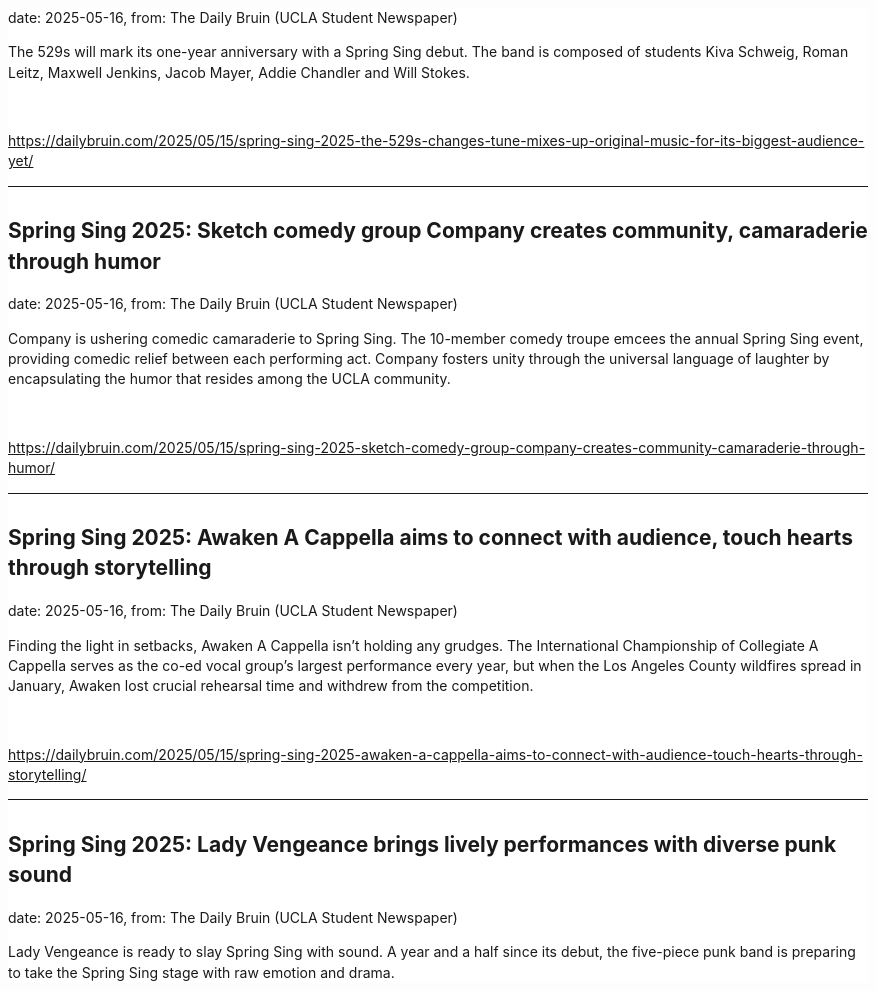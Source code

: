 date: 2025-05-16, from: The Daily Bruin (UCLA Student Newspaper)

The 529s will mark its one-year anniversary with a Spring Sing debut.
The band is composed of students Kiva Schweig, Roman Leitz, Maxwell Jenkins, Jacob Mayer, Addie Chandler and Will Stokes. 

<br> 

<https://dailybruin.com/2025/05/15/spring-sing-2025-the-529s-changes-tune-mixes-up-original-music-for-its-biggest-audience-yet/>

---

## Spring Sing 2025: Sketch comedy group Company creates community, camaraderie through humor

date: 2025-05-16, from: The Daily Bruin (UCLA Student Newspaper)

Company is ushering comedic camaraderie to Spring Sing.
The 10-member comedy troupe emcees the annual Spring Sing event, providing comedic relief between each performing act. Company fosters unity through the universal language of laughter by encapsulating the humor that resides among the UCLA community. 

<br> 

<https://dailybruin.com/2025/05/15/spring-sing-2025-sketch-comedy-group-company-creates-community-camaraderie-through-humor/>

---

## Spring Sing 2025: Awaken A Cappella aims to connect with audience, touch hearts through storytelling

date: 2025-05-16, from: The Daily Bruin (UCLA Student Newspaper)

Finding the light in setbacks, Awaken A Cappella isn’t holding any grudges.
The International Championship of Collegiate A Cappella serves as the co-ed vocal group’s largest performance every year, but when the Los Angeles County wildfires spread in January, Awaken lost crucial rehearsal time and withdrew from the competition. 

<br> 

<https://dailybruin.com/2025/05/15/spring-sing-2025-awaken-a-cappella-aims-to-connect-with-audience-touch-hearts-through-storytelling/>

---

## Spring Sing 2025: Lady Vengeance brings lively performances with diverse punk sound

date: 2025-05-16, from: The Daily Bruin (UCLA Student Newspaper)

Lady Vengeance is ready to slay Spring Sing with sound.
A year and a half since its debut, the five-piece punk band is preparing to take the Spring Sing stage with raw emotion and drama. 
